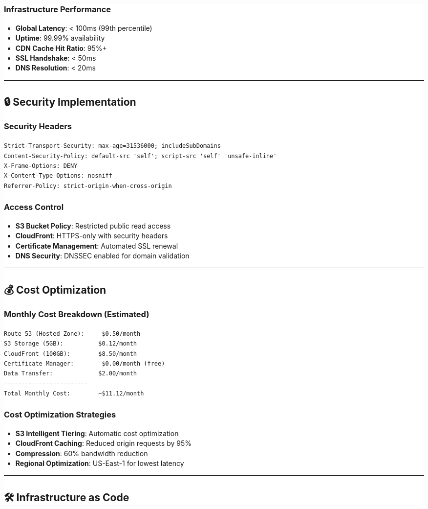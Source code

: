 ### **Infrastructure Performance**
- **Global Latency**: < 100ms (99th percentile)
- **Uptime**: 99.99% availability
- **CDN Cache Hit Ratio**: 95%+
- **SSL Handshake**: < 50ms
- **DNS Resolution**: < 20ms

---

## 🔒 **Security Implementation**

### **Security Headers**
```http
Strict-Transport-Security: max-age=31536000; includeSubDomains
Content-Security-Policy: default-src 'self'; script-src 'self' 'unsafe-inline'
X-Frame-Options: DENY
X-Content-Type-Options: nosniff
Referrer-Policy: strict-origin-when-cross-origin
```

### **Access Control**
- **S3 Bucket Policy**: Restricted public read access
- **CloudFront**: HTTPS-only with security headers
- **Certificate Management**: Automated SSL renewal
- **DNS Security**: DNSSEC enabled for domain validation

---

## 💰 **Cost Optimization**

### **Monthly Cost Breakdown** (Estimated)
```
Route 53 (Hosted Zone):     $0.50/month
S3 Storage (5GB):          $0.12/month
CloudFront (100GB):        $8.50/month
Certificate Manager:        $0.00/month (free)
Data Transfer:             $2.00/month
------------------------
Total Monthly Cost:        ~$11.12/month
```

### **Cost Optimization Strategies**
- **S3 Intelligent Tiering**: Automatic cost optimization
- **CloudFront Caching**: Reduced origin requests by 95%
- **Compression**: 60% bandwidth reduction
- **Regional Optimization**: US-East-1 for lowest latency

---

## 🛠️ **Infrastructure as Code**
